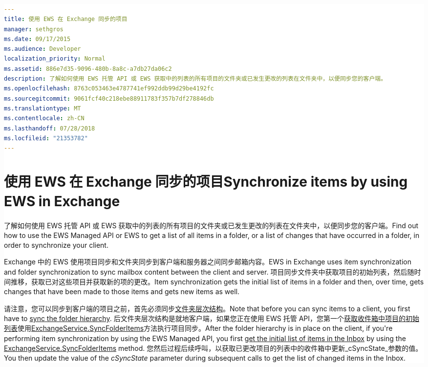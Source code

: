 ```yaml
---
title: 使用 EWS 在 Exchange 同步的项目
manager: sethgros
ms.date: 09/17/2015
ms.audience: Developer
localization_priority: Normal
ms.assetid: 886e7d35-9096-480b-8a8c-a7db27da06c2
description: 了解如何使用 EWS 托管 API 或 EWS 获取中的列表的所有项目的文件夹或已发生更改的列表在文件夹中，以便同步您的客户端。
ms.openlocfilehash: 8763c053463e4787741ef992ddb99d29be4192fc
ms.sourcegitcommit: 9061fcf40c218ebe88911783f357b7df278846db
ms.translationtype: MT
ms.contentlocale: zh-CN
ms.lasthandoff: 07/28/2018
ms.locfileid: "21353782"
---
```

# <a name="synchronize-items-by-using-ews-in-exchange"></a><span data-ttu-id="911a3-103">使用 EWS 在 Exchange 同步的项目</span><span class="sxs-lookup"><span data-stu-id="911a3-103">Synchronize items by using EWS in Exchange</span></span>

<span data-ttu-id="911a3-104">了解如何使用 EWS 托管 API 或 EWS 获取中的列表的所有项目的文件夹或已发生更改的列表在文件夹中，以便同步您的客户端。</span><span class="sxs-lookup"><span data-stu-id="911a3-104">Find out how to use the EWS Managed API or EWS to get a list of all items in a folder, or a list of changes that have occurred in a folder, in order to synchronize your client.</span></span>
  
<span data-ttu-id="911a3-105">Exchange 中的 EWS 使用项目同步和文件夹同步到客户端和服务器之间同步邮箱内容。</span><span class="sxs-lookup"><span data-stu-id="911a3-105">EWS in Exchange uses item synchronization and folder synchronization to sync mailbox content between the client and server.</span></span> <span data-ttu-id="911a3-106">项目同步文件夹中获取项目的初始列表，然后随时间推移，获取已对这些项目并获取新的项的更改。</span><span class="sxs-lookup"><span data-stu-id="911a3-106">Item synchronization gets the initial list of items in a folder and then, over time, gets changes that have been made to those items and gets new items as well.</span></span>
  
<span data-ttu-id="911a3-107">请注意，您可以同步到客户端的项目之前，首先必须同步[文件夹层次结构](how-to-synchronize-folders-by-using-ews-in-exchange.md)。</span><span class="sxs-lookup"><span data-stu-id="911a3-107">Note that before you can sync items to a client, you first have to [sync the folder hierarchy](how-to-synchronize-folders-by-using-ews-in-exchange.md).</span></span> <span data-ttu-id="911a3-108">后文件夹层次结构是就地客户端，如果您正在使用 EWS 托管 API，您第一个[获取收件箱中项目的初始列表](#bk_cesyncongoingewsma)使用[ExchangeService.SyncFolderItems](http://msdn.microsoft.com/en-us/library/microsoft.exchange.webservices.data.exchangeservice.syncfolderitems%28v=exchg.80%29.aspx)方法执行项目同步。</span><span class="sxs-lookup"><span data-stu-id="911a3-108">After the folder hierarchy is in place on the client, if you're performing item synchronization by using the EWS Managed API, you first [get the initial list of items in the Inbox](#bk_cesyncongoingewsma) by using the [ExchangeService.SyncFolderItems](http://msdn.microsoft.com/en-us/library/microsoft.exchange.webservices.data.exchangeservice.syncfolderitems%28v=exchg.80%29.aspx) method.</span></span> <span data-ttu-id="911a3-109">您然后过程后续呼叫，以获取已更改项目的列表中的收件箱中更新_cSyncState_参数的值。</span><span class="sxs-lookup"><span data-stu-id="911a3-109">You then update the value of the  _cSyncState_ parameter during subsequent calls to get the list of changed items in the Inbox.</span></span> 
  